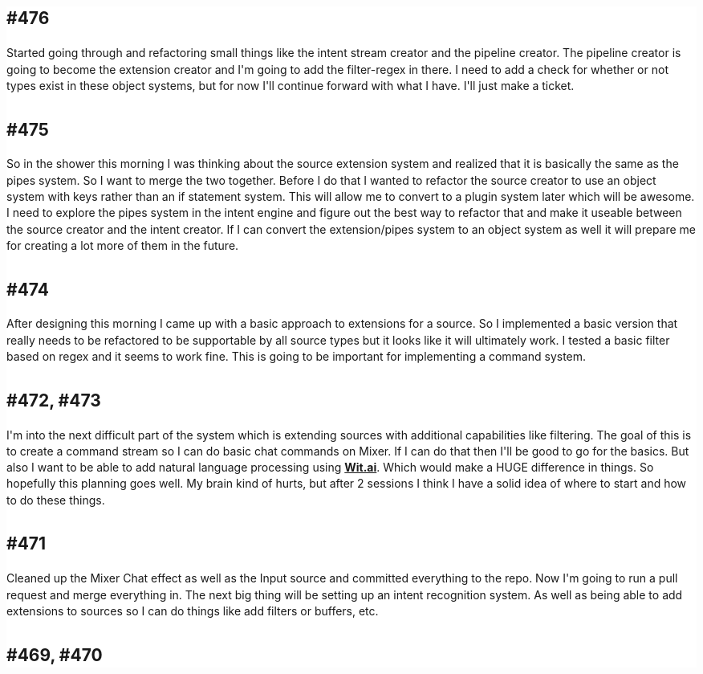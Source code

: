 ## #476

Started going through and refactoring small things like the intent stream
creator and the pipeline creator. The pipeline creator is going to become the
extension creator and I'm going to add the filter-regex in there. I need to add
a check for whether or not types exist in these object systems, but for now I'll
continue forward with what I have. I'll just make a ticket.

## #475

So in the shower this morning I was thinking about the source extension system
and realized that it is basically the same as the pipes system. So I want to
merge the two together. Before I do that I wanted to refactor the source creator
to use an object system with keys rather than an if statement system. This will
allow me to convert to a plugin system later which will be awesome. I need to
explore the pipes system in the intent engine and figure out the best way to
refactor that and make it useable between the source creator and the intent
creator. If I can convert the extension/pipes system to an object system as well
it will prepare me for creating a lot more of them in the future.

## #474

After designing this morning I came up with a basic approach to extensions for a
source. So I implemented a basic version that really needs to be refactored to
be supportable by all source types but it looks like it will ultimately work. I
tested a basic filter based on regex and it seems to work fine. This is going to
be important for implementing a command system.

## #472, #473

I'm into the next difficult part of the system which is extending sources with
additional capabilities like filtering. The goal of this is to create a command
stream so I can do basic chat commands on Mixer. If I can do that then I'll be
good to go for the basics. But also I want to be able to add natural language
processing using [**Wit.ai**](https://wit.ai/). Which would make a HUGE
difference in things. So hopefully this planning goes well. My brain kind of
hurts, but after 2 sessions I think I have a solid idea of where to start and
how to do these things.

## #471

Cleaned up the Mixer Chat effect as well as the Input source and committed
everything to the repo. Now I'm going to run a pull request and merge everything
in. The next big thing will be setting up an intent recognition system. As well
as being able to add extensions to sources so I can do things like add filters
or buffers, etc.

## #469, #470
